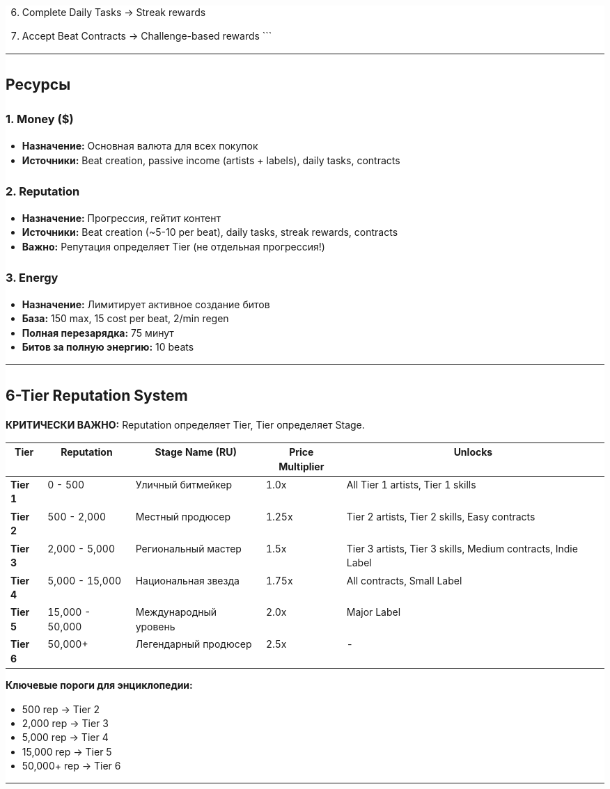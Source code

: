 6. Complete Daily Tasks
   → Streak rewards

7. Accept Beat Contracts
   → Challenge-based rewards
\`\`\`

---

## Ресурсы

### 1. Money ($)
- **Назначение:** Основная валюта для всех покупок
- **Источники:** Beat creation, passive income (artists + labels), daily tasks, contracts

### 2. Reputation
- **Назначение:** Прогрессия, гейтит контент
- **Источники:** Beat creation (~5-10 per beat), daily tasks, streak rewards, contracts
- **Важно:** Репутация определяет Tier (не отдельная прогрессия!)

### 3. Energy
- **Назначение:** Лимитирует активное создание битов
- **База:** 150 max, 15 cost per beat, 2/min regen
- **Полная перезарядка:** 75 минут
- **Битов за полную энергию:** 10 beats

---

## 6-Tier Reputation System

**КРИТИЧЕСКИ ВАЖНО:** Reputation определяет Tier, Tier определяет Stage.

| Tier | Reputation | Stage Name (RU) | Price Multiplier | Unlocks |
|------|------------|-----------------|------------------|---------|
| **Tier 1** | 0 - 500 | Уличный битмейкер | 1.0x | All Tier 1 artists, Tier 1 skills |
| **Tier 2** | 500 - 2,000 | Местный продюсер | 1.25x | Tier 2 artists, Tier 2 skills, Easy contracts |
| **Tier 3** | 2,000 - 5,000 | Региональный мастер | 1.5x | Tier 3 artists, Tier 3 skills, Medium contracts, Indie Label |
| **Tier 4** | 5,000 - 15,000 | Национальная звезда | 1.75x | All contracts, Small Label |
| **Tier 5** | 15,000 - 50,000 | Международный уровень | 2.0x | Major Label |
| **Tier 6** | 50,000+ | Легендарный продюсер | 2.5x | - |

**Ключевые пороги для энциклопедии:**
- 500 rep → Tier 2
- 2,000 rep → Tier 3
- 5,000 rep → Tier 4
- 15,000 rep → Tier 5
- 50,000+ rep → Tier 6

---